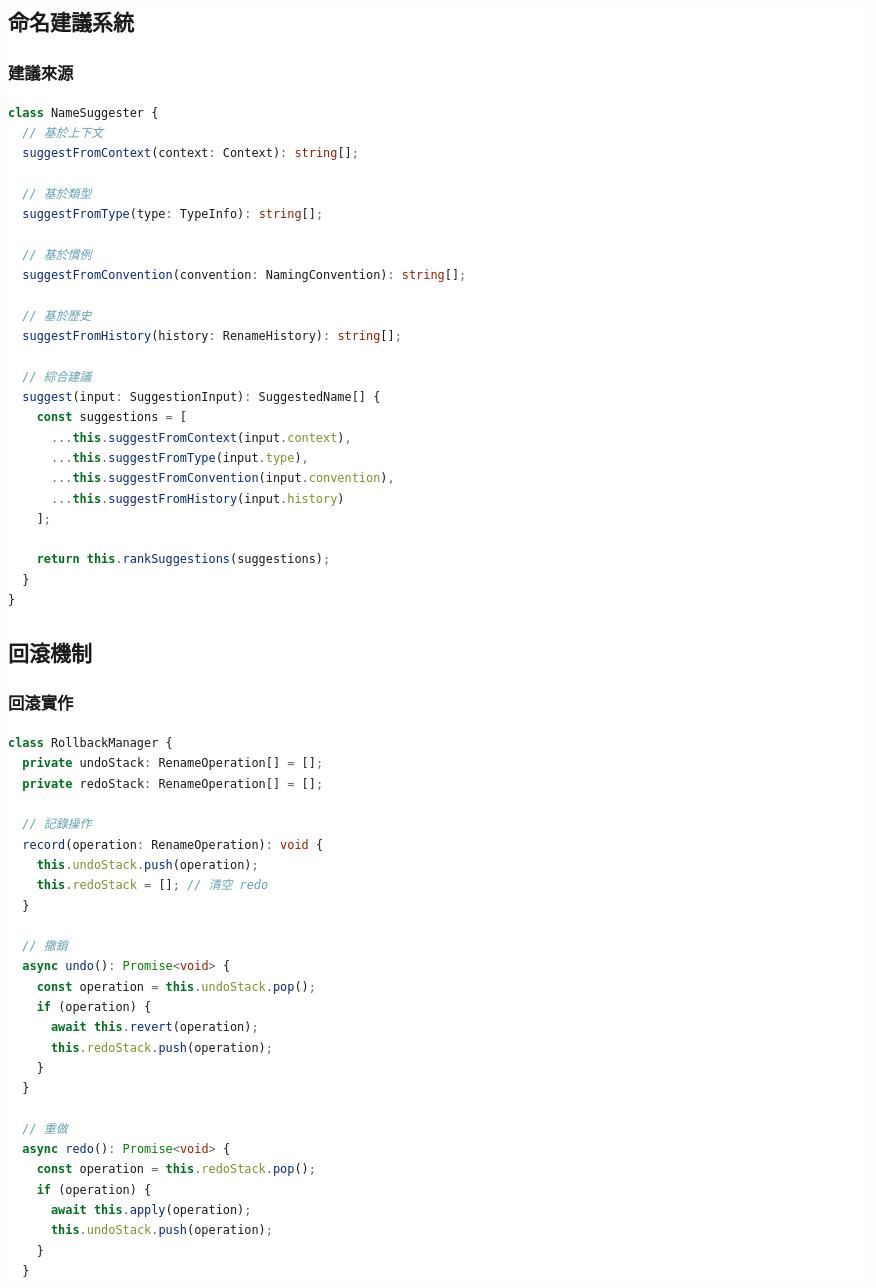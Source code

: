 ## 命名建議系統

### 建議來源
```typescript
class NameSuggester {
  // 基於上下文
  suggestFromContext(context: Context): string[];
  
  // 基於類型
  suggestFromType(type: TypeInfo): string[];
  
  // 基於慣例
  suggestFromConvention(convention: NamingConvention): string[];
  
  // 基於歷史
  suggestFromHistory(history: RenameHistory): string[];
  
  // 綜合建議
  suggest(input: SuggestionInput): SuggestedName[] {
    const suggestions = [
      ...this.suggestFromContext(input.context),
      ...this.suggestFromType(input.type),
      ...this.suggestFromConvention(input.convention),
      ...this.suggestFromHistory(input.history)
    ];
    
    return this.rankSuggestions(suggestions);
  }
}
```

## 回滾機制

### 回滾實作
```typescript
class RollbackManager {
  private undoStack: RenameOperation[] = [];
  private redoStack: RenameOperation[] = [];
  
  // 記錄操作
  record(operation: RenameOperation): void {
    this.undoStack.push(operation);
    this.redoStack = []; // 清空 redo
  }
  
  // 撤銷
  async undo(): Promise<void> {
    const operation = this.undoStack.pop();
    if (operation) {
      await this.revert(operation);
      this.redoStack.push(operation);
    }
  }
  
  // 重做
  async redo(): Promise<void> {
    const operation = this.redoStack.pop();
    if (operation) {
      await this.apply(operation);
      this.undoStack.push(operation);
    }
  }
```